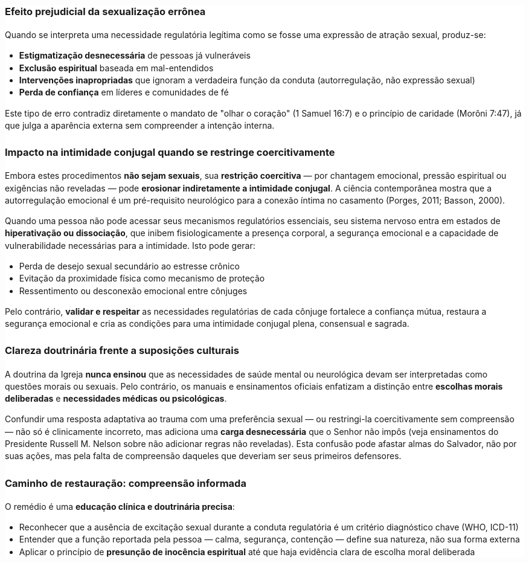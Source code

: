 ### Efeito prejudicial da sexualização errônea

Quando se interpreta uma necessidade regulatória legítima como se fosse uma expressão de atração sexual, produz-se:

- **Estigmatização desnecessária** de pessoas já vulneráveis  
- **Exclusão espiritual** baseada em mal-entendidos  
- **Intervenções inapropriadas** que ignoram a verdadeira função da conduta (autorregulação, não expressão sexual)  
- **Perda de confiança** em líderes e comunidades de fé  

Este tipo de erro contradiz diretamente o mandato de "olhar o coração" (1 Samuel 16:7) e o princípio de caridade (Morôni 7:47), já que julga a aparência externa sem compreender a intenção interna.

### Impacto na intimidade conjugal quando se restringe coercitivamente

Embora estes procedimentos **não sejam sexuais**, sua **restrição coercitiva** — por chantagem emocional, pressão espiritual ou exigências não reveladas — pode **erosionar indiretamente a intimidade conjugal**. A ciência contemporânea mostra que a autorregulação emocional é um pré-requisito neurológico para a conexão íntima no casamento (Porges, 2011; Basson, 2000).

Quando uma pessoa não pode acessar seus mecanismos regulatórios essenciais, seu sistema nervoso entra em estados de **hiperativação ou dissociação**, que inibem fisiologicamente a presença corporal, a segurança emocional e a capacidade de vulnerabilidade necessárias para a intimidade. Isto pode gerar:

- Perda de desejo sexual secundário ao estresse crônico  
- Evitação da proximidade física como mecanismo de proteção  
- Ressentimento ou desconexão emocional entre cônjuges  

Pelo contrário, **validar e respeitar** as necessidades regulatórias de cada cônjuge fortalece a confiança mútua, restaura a segurança emocional e cria as condições para uma intimidade conjugal plena, consensual e sagrada.

### Clareza doutrinária frente a suposições culturais

A doutrina da Igreja **nunca ensinou** que as necessidades de saúde mental ou neurológica devam ser interpretadas como questões morais ou sexuais. Pelo contrário, os manuais e ensinamentos oficiais enfatizam a distinção entre **escolhas morais deliberadas** e **necessidades médicas ou psicológicas**.

Confundir uma resposta adaptativa ao trauma com uma preferência sexual — ou restringi-la coercitivamente sem compreensão — não só é clinicamente incorreto, mas adiciona uma **carga desnecessária** que o Senhor não impôs (veja ensinamentos do Presidente Russell M. Nelson sobre não adicionar regras não reveladas). Esta confusão pode afastar almas do Salvador, não por suas ações, mas pela falta de compreensão daqueles que deveriam ser seus primeiros defensores.

### Caminho de restauração: compreensão informada

O remédio é uma **educação clínica e doutrinária precisa**:

- Reconhecer que a ausência de excitação sexual durante a conduta regulatória é um critério diagnóstico chave (WHO, ICD-11)  
- Entender que a função reportada pela pessoa — calma, segurança, contenção — define sua natureza, não sua forma externa  
- Aplicar o princípio de **presunção de inocência espiritual** até que haja evidência clara de escolha moral deliberada  
